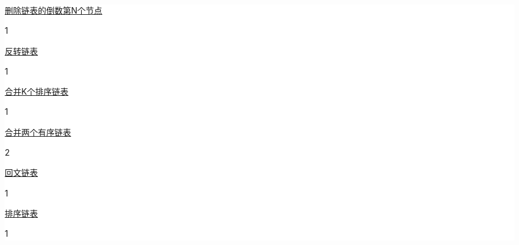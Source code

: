   	
  <tr>	
    <td style="width: 300px;">	
        <a href='group/链表/删除链表的倒数第N个节点.md'>删除链表的倒数第N个节点</a>	
      </td>	
      <td style="text-align: center;">	
        <p>1</p>	
      </td>	
  </tr>	
    	
  	
  <tr>	
    <td style="width: 300px;">	
        <a href='group/链表/反转链表.md'>反转链表</a>	
      </td>	
      <td style="text-align: center;">	
        <p>1</p>	
      </td>	
  </tr>	
    	
  	
  <tr>	
    <td style="width: 300px;">	
        <a href='group/链表/合并K个排序链表.md'>合并K个排序链表</a>	
      </td>	
      <td style="text-align: center;">	
        <p>1</p>	
      </td>	
  </tr>	
    	
  	
  <tr>	
    <td style="width: 300px;">	
        <a href='group/链表/合并两个有序链表.md'>合并两个有序链表</a>	
      </td>	
      <td style="text-align: center;">	
        <p>2</p>	
      </td>	
  </tr>	
    	
  	
  <tr>	
    <td style="width: 300px;">	
        <a href='group/链表/回文链表.md'>回文链表</a>	
      </td>	
      <td style="text-align: center;">	
        <p>1</p>	
      </td>	
  </tr>	
    	
  	
  <tr>	
    <td style="width: 300px;">	
        <a href='group/链表/排序链表.md'>排序链表</a>	
      </td>	
      <td style="text-align: center;">	
        <p>1</p>	
      </td>	
  </tr>	
    	
